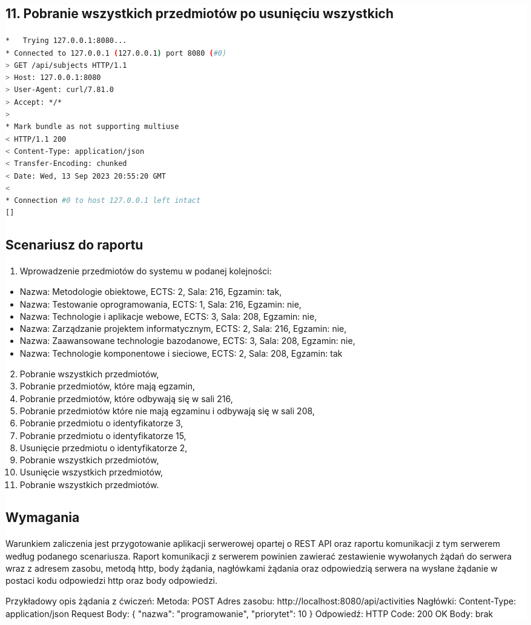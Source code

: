 ## 11. Pobranie wszystkich przedmiotów po usunięciu wszystkich
```sh
*   Trying 127.0.0.1:8080...
* Connected to 127.0.0.1 (127.0.0.1) port 8080 (#0)
> GET /api/subjects HTTP/1.1
> Host: 127.0.0.1:8080
> User-Agent: curl/7.81.0
> Accept: */*
>
* Mark bundle as not supporting multiuse
< HTTP/1.1 200
< Content-Type: application/json
< Transfer-Encoding: chunked
< Date: Wed, 13 Sep 2023 20:55:20 GMT
<
* Connection #0 to host 127.0.0.1 left intact
[]
```

## Scenariusz do raportu

1. Wprowadzenie przedmiotów do systemu w podanej kolejności:
- Nazwa: Metodologie obiektowe, ECTS: 2, Sala: 216, Egzamin: tak,
- Nazwa: Testowanie oprogramowania, ECTS: 1, Sala: 216, Egzamin: nie,
- Nazwa: Technologie i aplikacje webowe, ECTS: 3, Sala: 208, Egzamin: nie,
- Nazwa: Zarządzanie projektem informatycznym, ECTS: 2, Sala: 216, Egzamin: nie,
- Nazwa: Zaawansowane technologie bazodanowe, ECTS: 3, Sala: 208, Egzamin: nie,
- Nazwa: Technologie komponentowe i sieciowe, ECTS: 2, Sala: 208, Egzamin: tak
2. Pobranie wszystkich przedmiotów,
3. Pobranie przedmiotów, które mają egzamin,
4. Pobranie przedmiotów, które odbywają się w sali 216,
5. Pobranie przedmiotów które nie mają egzaminu i odbywają się w sali 208,
6. Pobranie przedmiotu o identyfikatorze 3,
7. Pobranie przedmiotu o identyfikatorze 15,
8. Usunięcie przedmiotu o identyfikatorze 2,
9. Pobranie wszystkich przedmiotów,
10. Usunięcie wszystkich przedmiotów,
11. Pobranie wszystkich przedmiotów.
## Wymagania

Warunkiem zaliczenia jest przygotowanie aplikacji serwerowej opartej o REST API oraz raportu komunikacji z tym serwerem według podanego scenariusza.
Raport komunikacji z serwerem powinien zawierać zestawienie wywołanych żądań do serwera wraz z adresem zasobu, metodą http, body żądania,
nagłówkami żądania oraz odpowiedzią serwera na wysłane żądanie w postaci kodu odpowiedzi http oraz body odpowiedzi.

Przykładowy opis żądania z ćwiczeń:
Metoda: POST
Adres zasobu: http://localhost:8080/api/activities
Nagłówki: Content-Type: application/json
Request Body:
{
"nazwa": "programowanie",
"priorytet": 10
}
Odpowiedź:
HTTP Code: 200 OK
Body: brak
